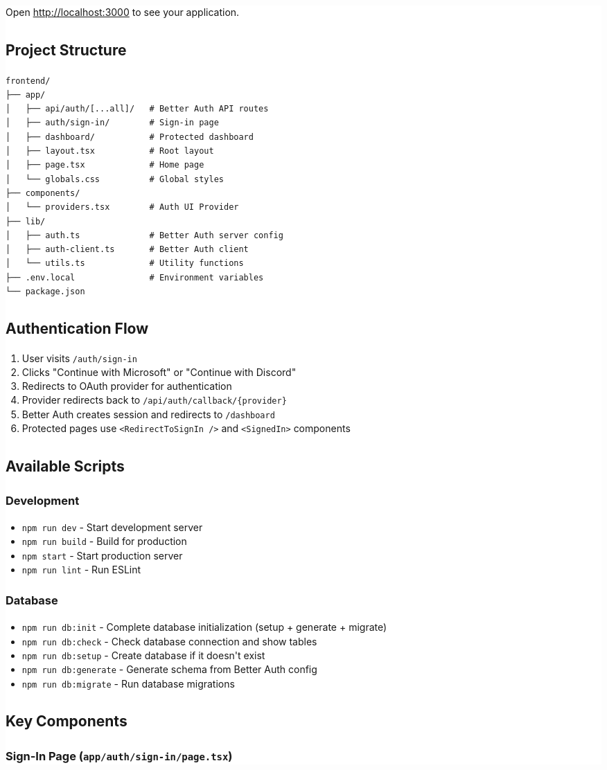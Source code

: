Open [http://localhost:3000](http://localhost:3000) to see your application.

## Project Structure

```
frontend/
├── app/
│   ├── api/auth/[...all]/   # Better Auth API routes
│   ├── auth/sign-in/        # Sign-in page
│   ├── dashboard/           # Protected dashboard
│   ├── layout.tsx           # Root layout
│   ├── page.tsx             # Home page
│   └── globals.css          # Global styles
├── components/
│   └── providers.tsx        # Auth UI Provider
├── lib/
│   ├── auth.ts              # Better Auth server config
│   ├── auth-client.ts       # Better Auth client
│   └── utils.ts             # Utility functions
├── .env.local               # Environment variables
└── package.json
```

## Authentication Flow

1. User visits `/auth/sign-in`
2. Clicks "Continue with Microsoft" or "Continue with Discord"
3. Redirects to OAuth provider for authentication
4. Provider redirects back to `/api/auth/callback/{provider}`
5. Better Auth creates session and redirects to `/dashboard`
6. Protected pages use `<RedirectToSignIn />` and `<SignedIn>` components

## Available Scripts

### Development
- `npm run dev` - Start development server
- `npm run build` - Build for production
- `npm start` - Start production server
- `npm run lint` - Run ESLint

### Database
- `npm run db:init` - Complete database initialization (setup + generate + migrate)
- `npm run db:check` - Check database connection and show tables
- `npm run db:setup` - Create database if it doesn't exist
- `npm run db:generate` - Generate schema from Better Auth config
- `npm run db:migrate` - Run database migrations

## Key Components

### Sign-In Page (`app/auth/sign-in/page.tsx`)
